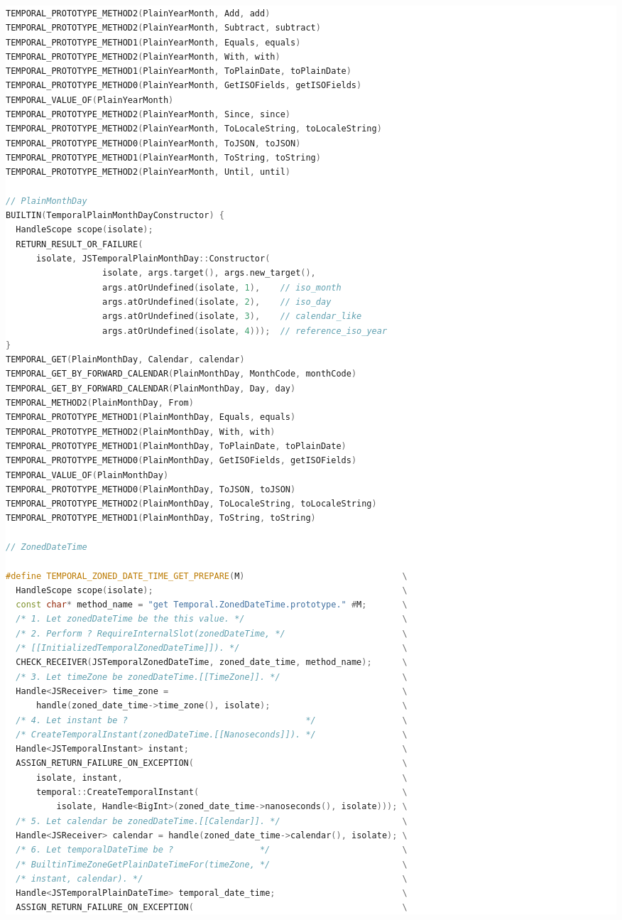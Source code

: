 ```cpp
TEMPORAL_PROTOTYPE_METHOD2(PlainYearMonth, Add, add)
TEMPORAL_PROTOTYPE_METHOD2(PlainYearMonth, Subtract, subtract)
TEMPORAL_PROTOTYPE_METHOD1(PlainYearMonth, Equals, equals)
TEMPORAL_PROTOTYPE_METHOD2(PlainYearMonth, With, with)
TEMPORAL_PROTOTYPE_METHOD1(PlainYearMonth, ToPlainDate, toPlainDate)
TEMPORAL_PROTOTYPE_METHOD0(PlainYearMonth, GetISOFields, getISOFields)
TEMPORAL_VALUE_OF(PlainYearMonth)
TEMPORAL_PROTOTYPE_METHOD2(PlainYearMonth, Since, since)
TEMPORAL_PROTOTYPE_METHOD2(PlainYearMonth, ToLocaleString, toLocaleString)
TEMPORAL_PROTOTYPE_METHOD0(PlainYearMonth, ToJSON, toJSON)
TEMPORAL_PROTOTYPE_METHOD1(PlainYearMonth, ToString, toString)
TEMPORAL_PROTOTYPE_METHOD2(PlainYearMonth, Until, until)

// PlainMonthDay
BUILTIN(TemporalPlainMonthDayConstructor) {
  HandleScope scope(isolate);
  RETURN_RESULT_OR_FAILURE(
      isolate, JSTemporalPlainMonthDay::Constructor(
                   isolate, args.target(), args.new_target(),
                   args.atOrUndefined(isolate, 1),    // iso_month
                   args.atOrUndefined(isolate, 2),    // iso_day
                   args.atOrUndefined(isolate, 3),    // calendar_like
                   args.atOrUndefined(isolate, 4)));  // reference_iso_year
}
TEMPORAL_GET(PlainMonthDay, Calendar, calendar)
TEMPORAL_GET_BY_FORWARD_CALENDAR(PlainMonthDay, MonthCode, monthCode)
TEMPORAL_GET_BY_FORWARD_CALENDAR(PlainMonthDay, Day, day)
TEMPORAL_METHOD2(PlainMonthDay, From)
TEMPORAL_PROTOTYPE_METHOD1(PlainMonthDay, Equals, equals)
TEMPORAL_PROTOTYPE_METHOD2(PlainMonthDay, With, with)
TEMPORAL_PROTOTYPE_METHOD1(PlainMonthDay, ToPlainDate, toPlainDate)
TEMPORAL_PROTOTYPE_METHOD0(PlainMonthDay, GetISOFields, getISOFields)
TEMPORAL_VALUE_OF(PlainMonthDay)
TEMPORAL_PROTOTYPE_METHOD0(PlainMonthDay, ToJSON, toJSON)
TEMPORAL_PROTOTYPE_METHOD2(PlainMonthDay, ToLocaleString, toLocaleString)
TEMPORAL_PROTOTYPE_METHOD1(PlainMonthDay, ToString, toString)

// ZonedDateTime

#define TEMPORAL_ZONED_DATE_TIME_GET_PREPARE(M)                               \
  HandleScope scope(isolate);                                                 \
  const char* method_name = "get Temporal.ZonedDateTime.prototype." #M;       \
  /* 1. Let zonedDateTime be the this value. */                               \
  /* 2. Perform ? RequireInternalSlot(zonedDateTime, */                       \
  /* [[InitializedTemporalZonedDateTime]]). */                                \
  CHECK_RECEIVER(JSTemporalZonedDateTime, zoned_date_time, method_name);      \
  /* 3. Let timeZone be zonedDateTime.[[TimeZone]]. */                        \
  Handle<JSReceiver> time_zone =                                              \
      handle(zoned_date_time->time_zone(), isolate);                          \
  /* 4. Let instant be ?                                   */                 \
  /* CreateTemporalInstant(zonedDateTime.[[Nanoseconds]]). */                 \
  Handle<JSTemporalInstant> instant;                                          \
  ASSIGN_RETURN_FAILURE_ON_EXCEPTION(                                         \
      isolate, instant,                                                       \
      temporal::CreateTemporalInstant(                                        \
          isolate, Handle<BigInt>(zoned_date_time->nanoseconds(), isolate))); \
  /* 5. Let calendar be zonedDateTime.[[Calendar]]. */                        \
  Handle<JSReceiver> calendar = handle(zoned_date_time->calendar(), isolate); \
  /* 6. Let temporalDateTime be ?                 */                          \
  /* BuiltinTimeZoneGetPlainDateTimeFor(timeZone, */                          \
  /* instant, calendar). */                                                   \
  Handle<JSTemporalPlainDateTime> temporal_date_time;                         \
  ASSIGN_RETURN_FAILURE_ON_EXCEPTION(                                         \
```